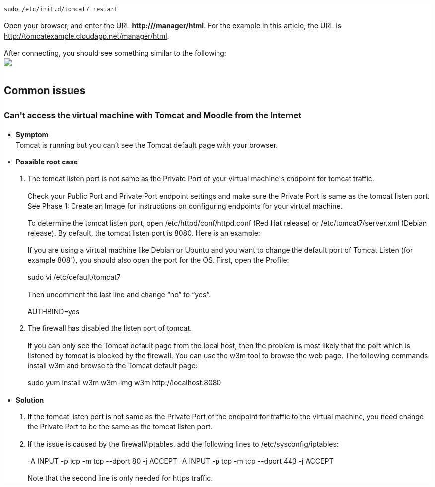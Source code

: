     sudo /etc/init.d/tomcat7 restart  

Open your browser, and enter the URL **http://<your tomcat server DNS name>/manager/html**. For the example in this article, the URL is http://tomcatexample.cloudapp.net/manager/html.  

After connecting, you should see something similar to the following:  
![][18]

## Common issues
### Can't access the virtual machine with Tomcat and Moodle from the Internet
* **Symptom**  
  Tomcat is running but you can’t see the Tomcat default page with your browser.
* **Possible root case**   
  
  1. The tomcat listen port is not same as the Private Port of your virtual machine's endpoint for tomcat traffic.  
     
     Check your Public Port and Private Port endpoint settings and make sure the Private Port is same as the tomcat listen port. See Phase 1: Create an Image for instructions on configuring endpoints for your virtual machine.  
     
     To determine the tomcat listen port, open /etc/httpd/conf/httpd.conf (Red Hat release) or /etc/tomcat7/server.xml (Debian release). By default, the tomcat listen port is 8080. Here is an example:  
     
      <Connector port="8080" protocol="HTTP/1.1"  connectionTimeout="20000"  URIEncoding="UTF-8"            redirectPort="8443" />  
     
     If you are using a virtual machine like Debian or Ubuntu and you want to change the default port of Tomcat Listen (for example 8081), you should also open the port for the OS. First, open the Profile:  
     
      sudo vi /etc/default/tomcat7  
     
     Then uncomment the last line and change “no” to “yes”.  
     
      AUTHBIND=yes
  2. The firewall has disabled the listen port of tomcat.
     
     If you can only see the Tomcat default page from the local host, then the problem is most likely that the port which is listened by tomcat is blocked by the firewall. You can use the w3m tool to browse the web page. The following commands install w3m and browse to the Tomcat default page:  
     
      sudo yum  install w3m w3m-img
      w3m http://localhost:8080  
* **Solution**
  
  1. If the tomcat listen port is not same as the Private Port of the endpoint for traffic to the virtual machine, you need change the Private Port to be the same as the tomcat listen port.   
  2. If the issue is caused by the firewall/iptables, add the following lines to /etc/sysconfig/iptables:  
     
      -A INPUT -p tcp -m tcp --dport 80 -j ACCEPT
      -A INPUT -p tcp -m tcp --dport 443 -j ACCEPT  
     
     Note that the second line is only needed for https traffic.  
     

[1]: ./media/virtual-machines-linux-classic-setup-tomcat/virtual-machines-linux-setup-tomcat7-linux-01.png
[2]: ./media/virtual-machines-linux-classic-setup-tomcat/virtual-machines-linux-setup-tomcat7-linux-02.png
[3]: ./media/virtual-machines-linux-classic-setup-tomcat/virtual-machines-linux-setup-tomcat7-linux-03.png
[4]: ./media/virtual-machines-linux-classic-setup-tomcat/virtual-machines-linux-setup-tomcat7-linux-04.png
[5]: ./media/virtual-machines-linux-classic-setup-tomcat/virtual-machines-linux-setup-tomcat7-linux-05.png
[6]: ./media/virtual-machines-linux-classic-setup-tomcat/virtual-machines-linux-setup-tomcat7-linux-06.png
[7]: ./media/virtual-machines-linux-classic-setup-tomcat/virtual-machines-linux-setup-tomcat7-linux-07.png
[8]: ./media/virtual-machines-linux-classic-setup-tomcat/virtual-machines-linux-setup-tomcat7-linux-08.png
[9]: ./media/virtual-machines-linux-classic-setup-tomcat/virtual-machines-linux-setup-tomcat7-linux-09.png
[10]: ./media/virtual-machines-linux-classic-setup-tomcat/virtual-machines-linux-setup-tomcat7-linux-10.png
[11]: ./media/virtual-machines-linux-classic-setup-tomcat/virtual-machines-linux-setup-tomcat7-linux-11.png
[12]: ./media/virtual-machines-linux-classic-setup-tomcat/virtual-machines-linux-setup-tomcat7-linux-12.png
[13]: ./media/virtual-machines-linux-classic-setup-tomcat/virtual-machines-linux-setup-tomcat7-linux-13.png
[14]: ./media/virtual-machines-linux-classic-setup-tomcat/virtual-machines-linux-setup-tomcat7-linux-14.png
[15]: ./media/virtual-machines-linux-classic-setup-tomcat/virtual-machines-linux-setup-tomcat7-linux-15.png
[16]: ./media/virtual-machines-linux-classic-setup-tomcat/virtual-machines-linux-setup-tomcat7-linux-16.png
[17]: ./media/virtual-machines-linux-classic-setup-tomcat/virtual-machines-linux-setup-tomcat7-linux-17.png
[18]: ./media/virtual-machines-linux-classic-setup-tomcat/virtual-machines-linux-setup-tomcat7-linux-18.png